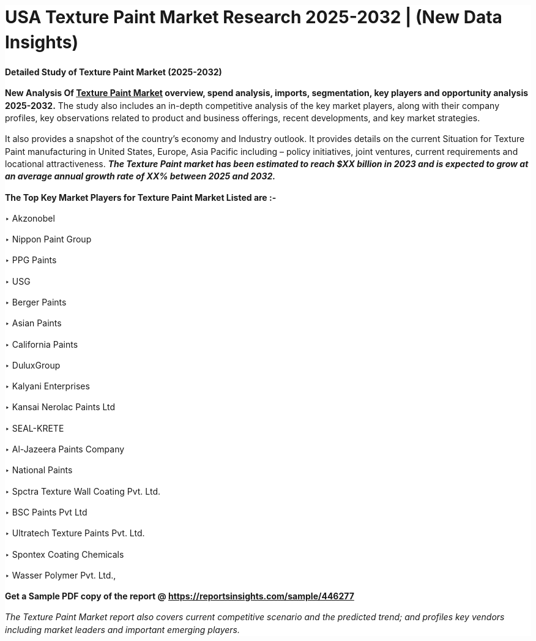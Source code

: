 # USA Texture Paint Market Research 2025-2032 | (New Data Insights)

<strong>Detailed Study of Texture Paint Market (2025-2032)</strong>

<strong>New Analysis Of <a href=https://www.reportsinsights.com/sample/446277>Texture Paint Market</a> overview, spend analysis, imports, segmentation, key players and opportunity analysis 2025-2032.</strong> The study also includes an in-depth competitive analysis of the key market players, along with their company profiles, key observations related to product and business offerings, recent developments, and key market strategies.

It also provides a snapshot of the country’s economy and Industry outlook. It provides details on the current Situation for Texture Paint manufacturing in United States, Europe, Asia Pacific including – policy initiatives, joint ventures, current requirements and locational attractiveness. <strong><em>The Texture Paint market has been estimated to reach $XX billion in 2023 and is expected to grow at an average annual growth rate of XX% between 2025 and 2032.</em></strong>

<strong>The Top Key Market Players for Texture Paint Market Listed are :-</strong> 

‣ Akzonobel

‣ Nippon Paint Group

‣ PPG Paints

‣ USG

‣ Berger Paints

‣ Asian Paints

‣ California Paints

‣ DuluxGroup

‣ Kalyani Enterprises

‣ Kansai Nerolac Paints Ltd

‣ SEAL-KRETE

‣ Al-Jazeera Paints Company

‣ National Paints

‣ Spctra Texture Wall Coating Pvt. Ltd.

‣ BSC Paints Pvt Ltd

‣ Ultratech Texture Paints Pvt. Ltd.

‣ Spontex Coating Chemicals

‣ Wasser Polymer Pvt. Ltd.,

<strong>Get a Sample PDF copy of the report @ <a href=https://reportsinsights.com/sample/446277>https://reportsinsights.com/sample/446277</a></strong>

<em>The Texture Paint Market report also covers current competitive scenario and the predicted trend; and profiles key vendors including market leaders and important emerging players.</em>
